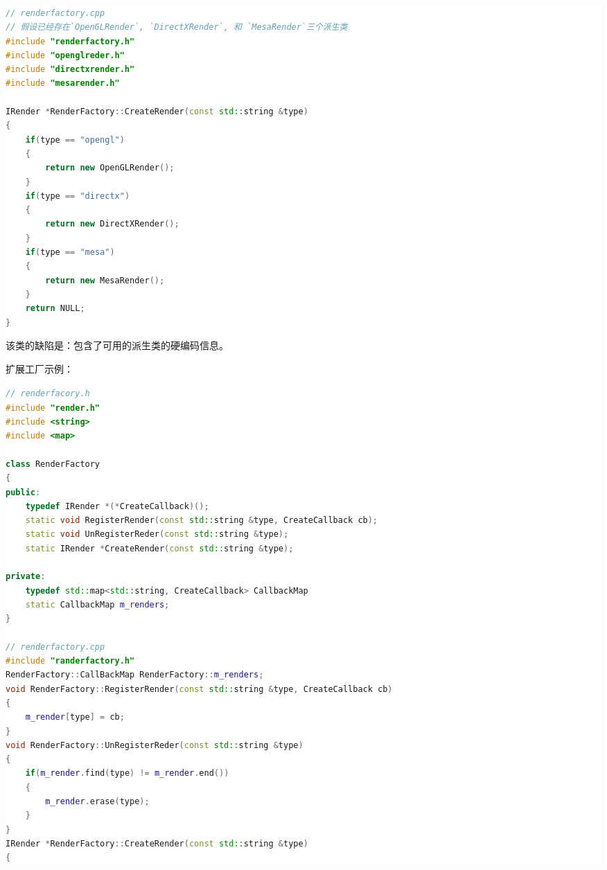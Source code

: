 ```C++
// renderfactory.cpp
// 假设已经存在`OpenGLRender`, `DirectXRender`, 和 `MesaRender`三个派生类
#include "renderfactory.h"
#include "openglreder.h"
#include "directxrender.h"
#include "mesarender.h"

IRender *RenderFactory::CreateRender(const std::string &type)
{
    if(type == "opengl")
    {
        return new OpenGLRender();
    }
    if(type == "directx")
    {
        return new DirectXRender();
    }
    if(type == "mesa")
    {
        return new MesaRender();
    }
    return NULL;
}
```

该类的缺陷是：包含了可用的派生类的硬编码信息。

扩展工厂示例：

```C++
// renderfacory.h
#include "render.h"
#include <string>
#include <map>

class RenderFactory
{
public:
    typedef IRender *(*CreateCallback)();
    static void RegisterRender(const std::string &type, CreateCallback cb);
    static void UnRegisterReder(const std::string &type);
    static IRender *CreateRender(const std::string &type);

private:
    typedef std::map<std::string, CreateCallback> CallbackMap
    static CallbackMap m_renders;
}

// renderfactory.cpp
#include "randerfactory.h"
RenderFactory::CallBackMap RenderFactory::m_renders;
void RenderFactory::RegisterRender(const std::string &type, CreateCallback cb)
{
    m_render[type] = cb;
}
void RenderFactory::UnRegisterReder(const std::string &type)
{
    if(m_render.find(type) != m_render.end())
    {
        m_render.erase(type);
    }
}
IRender *RenderFactory::CreateRender(const std::string &type)
{
```